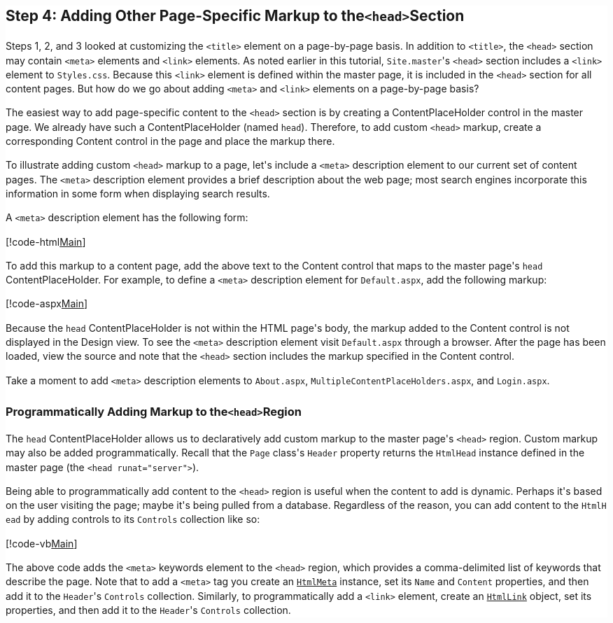 ## Step 4: Adding Other Page-Specific Markup to the`<head>`Section

Steps 1, 2, and 3 looked at customizing the `<title>` element on a page-by-page basis. In addition to `<title>`, the `<head>` section may contain `<meta>` elements and `<link>` elements. As noted earlier in this tutorial, `Site.master`'s `<head>` section includes a `<link>` element to `Styles.css`. Because this `<link>` element is defined within the master page, it is included in the `<head>` section for all content pages. But how do we go about adding `<meta>` and `<link>` elements on a page-by-page basis?

The easiest way to add page-specific content to the `<head>` section is by creating a ContentPlaceHolder control in the master page. We already have such a ContentPlaceHolder (named `head`). Therefore, to add custom `<head>` markup, create a corresponding Content control in the page and place the markup there.

To illustrate adding custom `<head>` markup to a page, let's include a `<meta>` description element to our current set of content pages. The `<meta>` description element provides a brief description about the web page; most search engines incorporate this information in some form when displaying search results.

A `<meta>` description element has the following form:

[!code-html[Main](specifying-the-title-meta-tags-and-other-html-headers-in-the-master-page-vb/samples/sample13.html)]

To add this markup to a content page, add the above text to the Content control that maps to the master page's `head` ContentPlaceHolder. For example, to define a `<meta>` description element for `Default.aspx`, add the following markup:

[!code-aspx[Main](specifying-the-title-meta-tags-and-other-html-headers-in-the-master-page-vb/samples/sample14.aspx)]

Because the `head` ContentPlaceHolder is not within the HTML page's body, the markup added to the Content control is not displayed in the Design view. To see the `<meta>` description element visit `Default.aspx` through a browser. After the page has been loaded, view the source and note that the `<head>` section includes the markup specified in the Content control.

Take a moment to add `<meta>` description elements to `About.aspx`, `MultipleContentPlaceHolders.aspx`, and `Login.aspx`.

### Programmatically Adding Markup to the`<head>`Region

The `head` ContentPlaceHolder allows us to declaratively add custom markup to the master page's `<head>` region. Custom markup may also be added programmatically. Recall that the `Page` class's `Header` property returns the `HtmlHead` instance defined in the master page (the `<head runat="server">`).

Being able to programmatically add content to the `<head>` region is useful when the content to add is dynamic. Perhaps it's based on the user visiting the page; maybe it's being pulled from a database. Regardless of the reason, you can add content to the `HtmlHead` by adding controls to its `Controls` collection like so:

[!code-vb[Main](specifying-the-title-meta-tags-and-other-html-headers-in-the-master-page-vb/samples/sample15.vb)]

The above code adds the `<meta>` keywords element to the `<head>` region, which provides a comma-delimited list of keywords that describe the page. Note that to add a `<meta>` tag you create an [`HtmlMeta`](https://msdn.microsoft.com/library/system.web.ui.htmlcontrols.htmlmeta.aspx) instance, set its `Name` and `Content` properties, and then add it to the `Header`'s `Controls` collection. Similarly, to programmatically add a `<link>` element, create an [`HtmlLink`](https://msdn.microsoft.com/library/system.web.ui.htmlcontrols.htmllink.aspx) object, set its properties, and then add it to the `Header`'s `Controls` collection.
